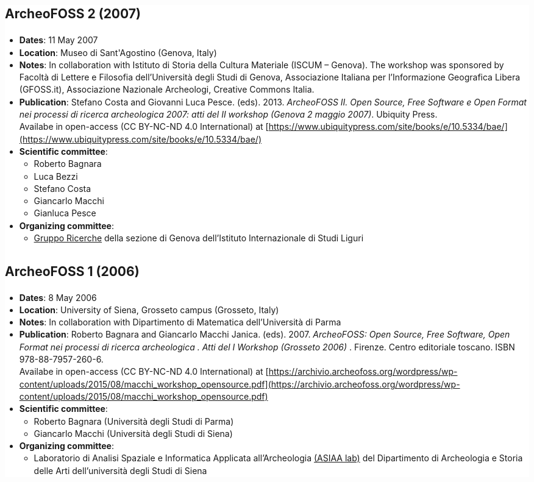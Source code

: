 ## ArcheoFOSS 2 (2007)
- **Dates**: 11 May 2007
- **Location**: Museo di Sant'Agostino (Genova, Italy)
- **Notes**: In collaboration with Istituto di Storia della Cultura Materiale (ISCUM – Genova). The workshop was sponsored by Facoltà di Lettere e Filosofia dell’Università degli Studi di Genova, Associazione Italiana per l’Informazione Geografica Libera (GFOSS.it), Associazione Nazionale Archeologi, Creative Commons Italia.
- **Publication**: Stefano Costa and Giovanni Luca Pesce. (eds). 2013. _ArcheoFOSS II. Open Source, Free Software e Open Format nei processi di ricerca archeologica 2007: atti del II workshop (Genova 2 maggio 2007)_. Ubiquity Press.  
Availabe in open-access (CC BY-NC-ND 4.0 International) at [https://www.ubiquitypress.com/site/books/e/10.5334/bae/](https://www.ubiquitypress.com/site/books/e/10.5334/bae/)
- **Scientific committee**:
  - Roberto Bagnara
  - Luca Bezzi
  - Stefano Costa
  - Giancarlo Macchi
  - Gianluca Pesce
- **Organizing committee**:
  - [Gruppo Ricerche](http://web.archive.org/web/20080212185247/http://www.grupporicerche.it/) della sezione di Genova dell’Istituto Internazionale di Studi Liguri

## ArcheoFOSS 1 (2006)
- **Dates**: 8 May 2006
- **Location**: University of Siena, Grosseto campus (Grosseto, Italy)
- **Notes**: In collaboration with Dipartimento di Matematica dell’Università di Parma
- **Publication**: Roberto Bagnara and Giancarlo Macchi Janica. (eds). 2007. _ArcheoFOSS: Open Source, Free Software, Open Format nei processi di ricerca archeologica . Atti del I Workshop (Grosseto 2006)_ . Firenze. Centro editoriale toscano. ISBN 978-88-7957-260-6.  
Availabe in open-access (CC BY-NC-ND 4.0 International) at [https://archivio.archeofoss.org/wordpress/wp-content/uploads/2015/08/macchi_workshop_opensource.pdf](https://archivio.archeofoss.org/wordpress/wp-content/uploads/2015/08/macchi_workshop_opensource.pdf)
- **Scientific committee**:
  - Roberto Bagnara (Università degli Studi di Parma)
  - Giancarlo Macchi (Università degli Studi di Siena)
- **Organizing committee**:
  - Laboratorio di Analisi Spaziale e Informatica Applicata all’Archeologia [(ASIAA lab)](http://web.archive.org/web/20070223145657/http://www.archeogr.unisi.it/asiaa) del Dipartimento di Archeologia e Storia delle Arti dell’università degli Studi di Siena
